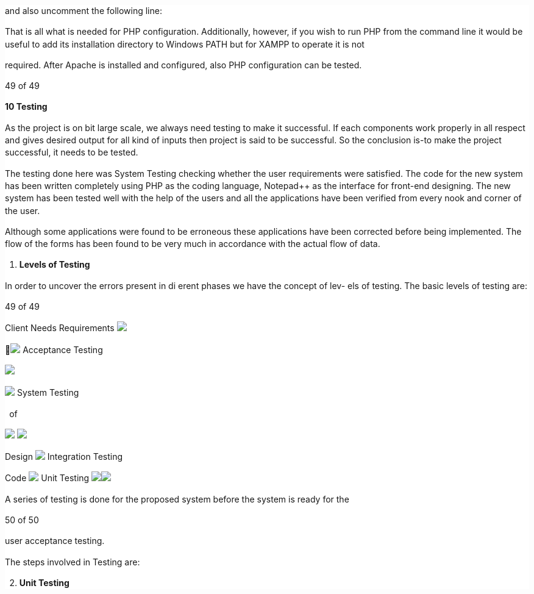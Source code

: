 and also uncomment the following line: 

That is all what is needed for PHP configuration. Additionally, however, if you wish to run PHP from the command line it would be useful to add its installation directory to Windows PATH but for XAMPP to operate it is not 

required. After Apache is installed and configured, also PHP configuration can be tested. 

49 of 49

**10 Testing** 

As the project is on bit large scale, we always need testing to make it successful. If each components work properly in all respect and gives desired output for all kind of inputs then project is said to be successful. So the conclusion is-to make the project successful, it needs to be tested. 

The testing done here was System Testing checking whether the user requirements were satisfied. The code for the new system has been written completely using PHP as the coding language, Notepad++ as the interface for front-end designing. The new system has been tested well with the help of the users and all the applications have been verified from every nook and corner of the user. 

Although some applications were found to be erroneous these applications have been corrected before being implemented. The flow of the forms has been found to be very much in accordance with the actual flow of data. 

1. **Levels of Testing** 

In order to uncover the errors present in di erent phases we have the concept of lev- els of testing. The basic levels of testing are: 

49 of 49

Client Needs Requirements ![](Aspose.Words.8d34c862-ce0a-428d-8ac9-6e1247fb2f8f.013.png)

![](Aspose.Words.8d34c862-ce0a-428d-8ac9-6e1247fb2f8f.014.png) Acceptance Testing 

![](Aspose.Words.8d34c862-ce0a-428d-8ac9-6e1247fb2f8f.015.png)

![](Aspose.Words.8d34c862-ce0a-428d-8ac9-6e1247fb2f8f.016.png) System Testing 

` `of 

![](Aspose.Words.8d34c862-ce0a-428d-8ac9-6e1247fb2f8f.017.png) ![](Aspose.Words.8d34c862-ce0a-428d-8ac9-6e1247fb2f8f.018.png)

Design  ![](Aspose.Words.8d34c862-ce0a-428d-8ac9-6e1247fb2f8f.019.png) Integration Testing 

Code  ![](Aspose.Words.8d34c862-ce0a-428d-8ac9-6e1247fb2f8f.020.png) Unit Testing ![](Aspose.Words.8d34c862-ce0a-428d-8ac9-6e1247fb2f8f.021.png)![](Aspose.Words.8d34c862-ce0a-428d-8ac9-6e1247fb2f8f.022.png)

A series of testing is done for the proposed system before the system is ready for the 

50 of 50

user acceptance testing. 

The steps involved in Testing are: 

2. **Unit Testing** 
